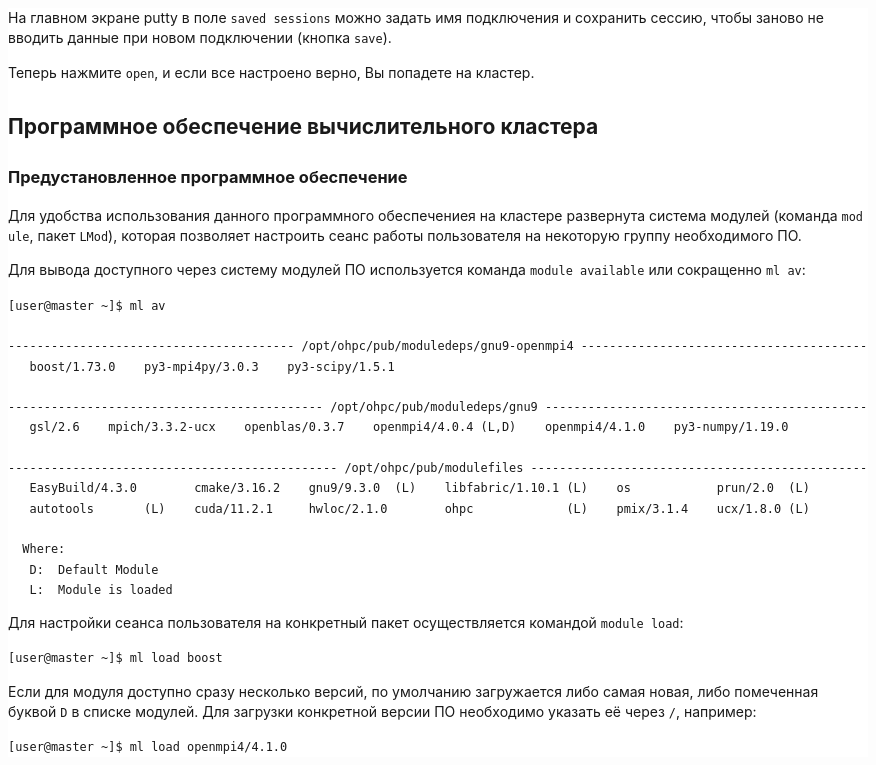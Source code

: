 На главном экране putty в поле `saved sessions` можно задать имя подключения и сохранить сессию, чтобы заново не вводить данные при новом подключении (кнопка `save`). 

Теперь нажмите `open`, и если все настроено верно, Вы попадете на кластер.

<a id="%D0%9F%D1%80%D0%BE%D0%B3%D1%80%D0%B0%D0%BC%D0%BC%D0%BD%D0%BE%D0%B5-%D0%BE%D0%B1%D0%B5%D1%81%D0%BF%D0%B5%D1%87%D0%B5%D0%BD%D0%B8%D0%B5-%D0%B2%D1%8B%D1%87%D0%B8%D1%81%D0%BB%D0%B8%D1%82%D0%B5%D0%BB%D1%8C%D0%BD%D0%BE%D0%B3%D0%BE-%D0%BA%D0%BB%D0%B0%D1%81%D1%82%D0%B5%D1%80%D0%B0"></a>
## Программное обеспечение вычислительного кластера

<a id="%D0%9F%D1%80%D0%B5%D0%B4%D1%83%D1%81%D1%82%D0%B0%D0%BD%D0%BE%D0%B2%D0%BB%D0%B5%D0%BD%D0%BD%D0%BE%D0%B5-%D0%BF%D1%80%D0%BE%D0%B3%D1%80%D0%B0%D0%BC%D0%BC%D0%BD%D0%BE%D0%B5-%D0%BE%D0%B1%D0%B5%D1%81%D0%BF%D0%B5%D1%87%D0%B5%D0%BD%D0%B8%D0%B5"></a>
### Предустановленное программное обеспечение

Для удобства использования данного программного обеспечениея на кластере развернута система
модулей (команда `module`, пакет `LMod`), которая позволяет настроить сеанс работы пользователя на
некоторую группу необходимого ПО.

Для вывода доступного через систему модулей ПО используется команда `module available` или сокращенно `ml av`:
```
[user@master ~]$ ml av

---------------------------------------- /opt/ohpc/pub/moduledeps/gnu9-openmpi4 ----------------------------------------
   boost/1.73.0    py3-mpi4py/3.0.3    py3-scipy/1.5.1

-------------------------------------------- /opt/ohpc/pub/moduledeps/gnu9 ---------------------------------------------
   gsl/2.6    mpich/3.3.2-ucx    openblas/0.3.7    openmpi4/4.0.4 (L,D)    openmpi4/4.1.0    py3-numpy/1.19.0

---------------------------------------------- /opt/ohpc/pub/modulefiles -----------------------------------------------
   EasyBuild/4.3.0        cmake/3.16.2    gnu9/9.3.0  (L)    libfabric/1.10.1 (L)    os            prun/2.0  (L)
   autotools       (L)    cuda/11.2.1     hwloc/2.1.0        ohpc             (L)    pmix/3.1.4    ucx/1.8.0 (L)

  Where:
   D:  Default Module
   L:  Module is loaded
```

Для настройки сеанса пользователя на конкретный пакет осуществляется командой
`module load`:
```
[user@master ~]$ ml load boost
```
Если для модуля доступно сразу несколько версий, по умолчанию загружается либо самая новая, либо помеченная буквой `D` в списке модулей. Для загрузки конкретной версии ПО необходимо указать её через `/`, например:
```
[user@master ~]$ ml load openmpi4/4.1.0
```
